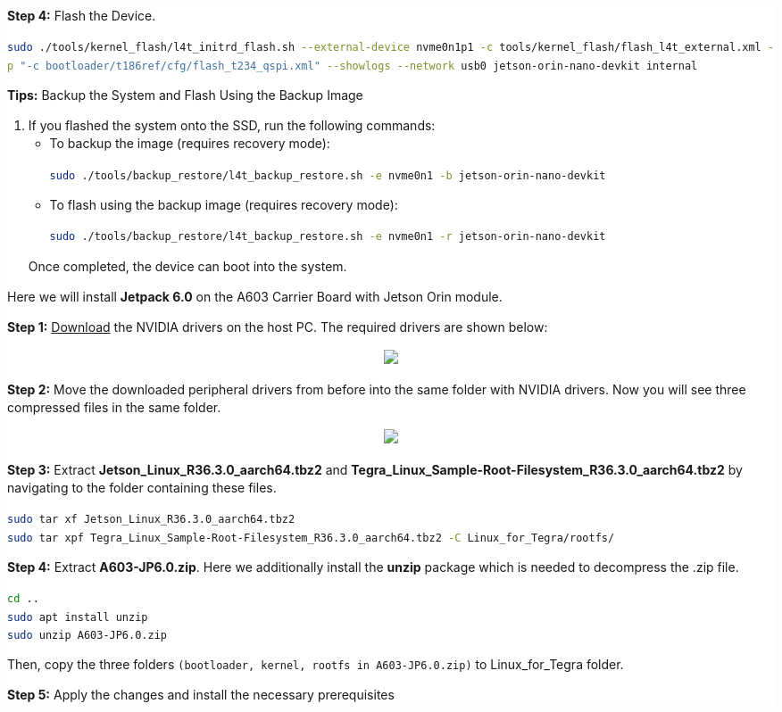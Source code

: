 **Step 4:** Flash the Device.

   ```bash
   sudo ./tools/kernel_flash/l4t_initrd_flash.sh --external-device nvme0n1p1 -c tools/kernel_flash/flash_l4t_external.xml -p "-c bootloader/t186ref/cfg/flash_t234_qspi.xml" --showlogs --network usb0 jetson-orin-nano-devkit internal
   ```

**Tips:** Backup the System and Flash Using the Backup Image

1. If you flashed the system onto the SSD, run the following commands:
   - To backup the image (requires recovery mode):
     ```bash
     sudo ./tools/backup_restore/l4t_backup_restore.sh -e nvme0n1 -b jetson-orin-nano-devkit
     ```
   - To flash using the backup image (requires recovery mode):
     ```bash
     sudo ./tools/backup_restore/l4t_backup_restore.sh -e nvme0n1 -r jetson-orin-nano-devkit
     ```
   Once completed, the device can boot into the system.

</TabItem>

<TabItem value="JP6.0" label="JP6.0">

Here we will install **Jetpack 6.0** on the A603 Carrier Board with Jetson Orin module.

**Step 1:** [Download](https://developer.nvidia.com/embedded/jetson-linux-r363) the NVIDIA drivers on the host PC. The required drivers are shown below:

<div align="center"><img width={800} src="https://files.seeedstudio.com/wiki/Jetson-AGX-Orin-32GB-H01-Kit/2.jpg" /></div>

**Step 2:** Move the downloaded peripheral drivers from before into the same folder with NVIDIA drivers. Now you will see three compressed files in the same folder.

<div align="center"><img width={800} src="https://files.seeedstudio.com/wiki/reComputer-Jetson/A603/jp6.0_files.png" /></div>

**Step 3:** Extract **Jetson_Linux_R36.3.0_aarch64.tbz2** and **Tegra_Linux_Sample-Root-Filesystem_R36.3.0_aarch64.tbz2** by navigating to the folder containing these files.

```sh
sudo tar xf Jetson_Linux_R36.3.0_aarch64.tbz2
sudo tar xpf Tegra_Linux_Sample-Root-Filesystem_R36.3.0_aarch64.tbz2 -C Linux_for_Tegra/rootfs/
```

**Step 4:** Extract **A603-JP6.0.zip**. Here we additionally install the **unzip** package which is needed to decompress the .zip file.

```sh
cd ..
sudo apt install unzip 
sudo unzip A603-JP6.0.zip
```
Then, copy the three folders `(bootloader, kernel, rootfs in A603-JP6.0.zip)` to Linux_for_Tegra folder.


**Step 5:** Apply the changes and install the necessary prerequisites
